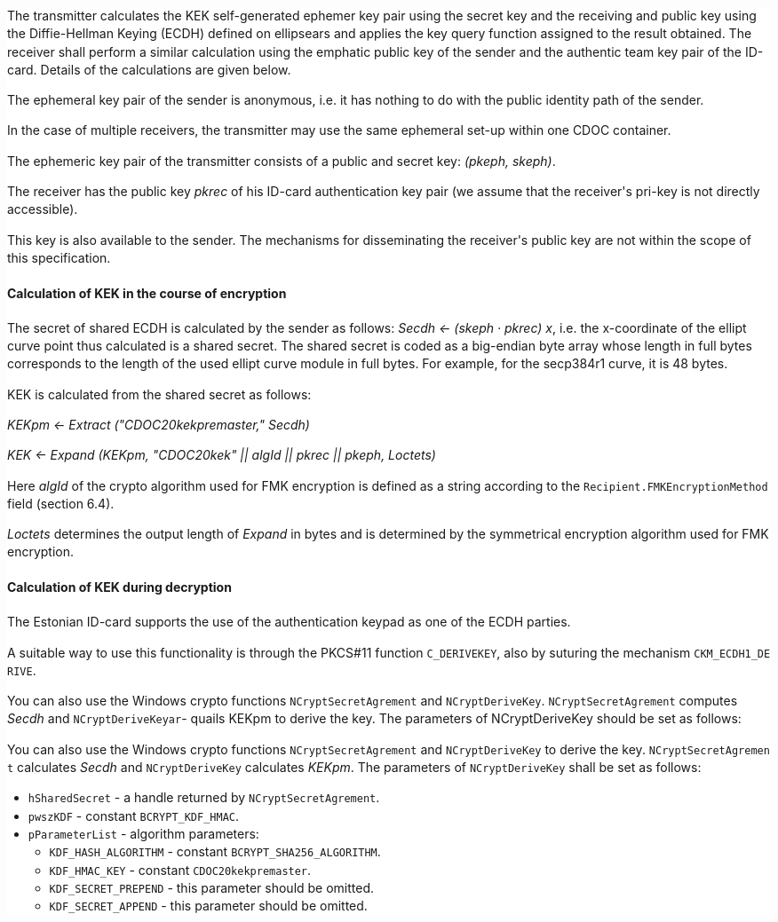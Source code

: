 The transmitter calculates the KEK self-generated ephemer key pair using the secret key and the receiving and public key using the Diffie-Hellman Keying (ECDH) defined on ellipsears and applies the key query function assigned to the result obtained. The receiver shall perform a similar calculation using the emphatic public key of the sender and the authentic team key pair of the ID-card. Details of the calculations are given below.

The ephemeral key pair of the sender is anonymous, i.e. it has nothing to do with the public identity path of the sender.

In the case of multiple receivers, the transmitter may use the same ephemeral set-up within one CDOC container.

The ephemeric key pair of the transmitter consists of a public and secret key: _(pkeph, skeph)_.

The receiver has the public key _pkrec_ of his ID-card authentication key pair (we assume that the receiver's pri-key is not directly accessible).

This key is also available to the sender. The mechanisms for disseminating the receiver's public key are not within the scope of this specification.

#### Calculation of KEK in the course of encryption

The secret of shared ECDH is calculated by the sender as follows: _Secdh ← (skeph · pkrec) x_, i.e. the x-coordinate of the ellipt curve point thus calculated is a shared secret. The shared secret is coded as a big-endian byte array whose length in full bytes corresponds to the length of the used ellipt curve module in full bytes. For example, for the secp384r1 curve, it is 48 bytes.

KEK is calculated from the shared secret as follows:

_KEKpm ← Extract ("CDOC20kekpremaster," Secdh)_

_KEK ← Expand (KEKpm, "CDOC20kek" || algId || pkrec || pkeph, Loctets)_

Here _algId_ of the crypto algorithm used for FMK encryption is defined as a string according to the `Recipient.FMKEncryptionMethod` field (section 6.4).

_Loctets_ determines the output length of _Expand_ in bytes and is determined by the symmetrical encryption algorithm used for FMK encryption.

#### Calculation of KEK during decryption

The Estonian ID-card supports the use of the authentication keypad as one of the ECDH parties.

A suitable way to use this functionality is through the PKCS#11 function `C_DERIVEKEY`, also by suturing the mechanism `CKM_ECDH1_DERIVE`.

You can also use the Windows crypto functions `NCryptSecretAgrement` and `NCryptDeriveKey`. `NCryptSecretAgrement` computes _Secdh_ and `NCryptDeriveKeyar`- quails KEKpm to derive the key. The parameters of NCryptDeriveKey should be set as follows:

You can also use the Windows crypto functions `NCryptSecretAgrement` and `NCryptDeriveKey` to derive the key. `NCryptSecretAgrement` calculates _Secdh_ and `NCryptDeriveKey` calculates _KEKpm_. The parameters of `NCryptDeriveKey` shall be set as follows:

- `hSharedSecret` - a handle returned by `NCryptSecretAgrement`.
- `pwszKDF` - constant `BCRYPT_KDF_HMAC`.
- `pParameterList` - algorithm parameters:
    - `KDF_HASH_ALGORITHM` - constant `BCRYPT_SHA256_ALGORITHM`.
    - `KDF_HMAC_KEY` - constant `CDOC20kekpremaster`.
    - `KDF_SECRET_PREPEND` - this parameter should be omitted.
    - `KDF_SECRET_APPEND` - this parameter should be omitted.
